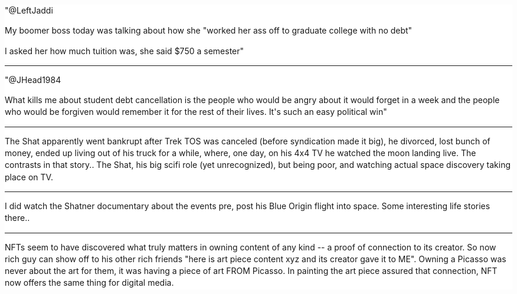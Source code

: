 "@LeftJaddi

My boomer boss today was talking about how she "worked her ass off to
graduate college with no debt"

I asked her how much tuition was, she said $750 a semester"

---

"@JHead1984

What kills me about student debt cancellation is the people who would
be angry about it would forget in a week and the people who would be
forgiven would remember it for the rest of their lives. It's such an
easy political win"

---

The Shat apparently went bankrupt after Trek TOS was canceled (before
syndication made it big), he divorced, lost bunch of money, ended up
living out of his truck for a while, where, one day, on his 4x4 TV he
watched the moon landing live. The contrasts in that story.. The Shat,
his big scifi role (yet unrecognized), but being poor, and watching
actual space discovery taking place on TV.

---

I did watch the Shatner documentary about the events pre, post his
Blue Origin flight into space. Some interesting life stories there..

---

NFTs seem to have discovered what truly matters in owning content of
any kind -- a proof of connection to its creator. So now rich guy can
show off to his other rich friends "here is art piece content xyz and
its creator gave it to ME". Owning a Picasso was never about the art
for them, it was having a piece of art FROM Picasso. In painting the
art piece assured that connection, NFT now offers the same thing for
digital media.

